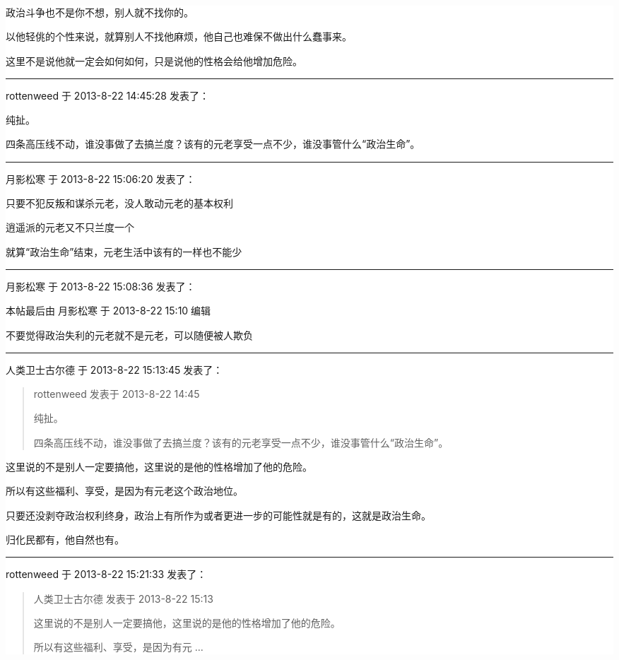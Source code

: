 政治斗争也不是你不想，别人就不找你的。

以他轻佻的个性来说，就算别人不找他麻烦，他自己也难保不做出什么蠢事来。

这里不是说他就一定会如何如何，只是说他的性格会给他增加危险。

---------

rottenweed 于 2013-8-22 14:45:28 发表了：

纯扯。

四条高压线不动，谁没事做了去搞兰度？该有的元老享受一点不少，谁没事管什么“政治生命”。

---------

月影松寒 于 2013-8-22 15:06:20 发表了：

只要不犯反叛和谋杀元老，没人敢动元老的基本权利

逍遥派的元老又不只兰度一个

就算“政治生命”结束，元老生活中该有的一样也不能少

---------

月影松寒 于 2013-8-22 15:08:36 发表了：

本帖最后由 月影松寒 于 2013-8-22 15:10 编辑 

不要觉得政治失利的元老就不是元老，可以随便被人欺负

---------

人类卫士古尔德 于 2013-8-22 15:13:45 发表了：

> rottenweed 发表于 2013-8-22 14:45
> 
> 纯扯。
> 
> 四条高压线不动，谁没事做了去搞兰度？该有的元老享受一点不少，谁没事管什么“政治生命”。



这里说的不是别人一定要搞他，这里说的是他的性格增加了他的危险。

所以有这些福利、享受，是因为有元老这个政治地位。

只要还没剥夺政治权利终身，政治上有所作为或者更进一步的可能性就是有的，这就是政治生命。

归化民都有，他自然也有。

---------

rottenweed 于 2013-8-22 15:21:33 发表了：

> 人类卫士古尔德 发表于 2013-8-22 15:13
> 
> 这里说的不是别人一定要搞他，这里说的是他的性格增加了他的危险。
> 
> 所以有这些福利、享受，是因为有元 ...

